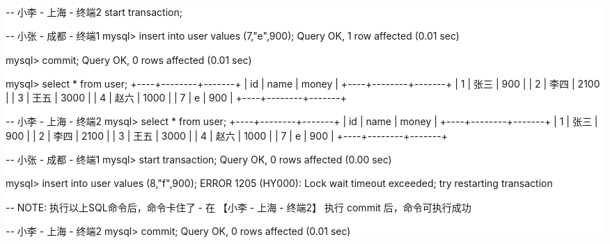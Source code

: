 
-- 小李 - 上海 - 终端2
start transaction;


-- 小张 - 成都 - 终端1
mysql> insert into user values (7,"e",900);
Query OK, 1 row affected (0.01 sec)

mysql> commit;
Query OK, 0 rows affected (0.01 sec)

mysql> select * from user;
+----+--------+-------+
| id | name   | money |
+----+--------+-------+
|  1 | 张三   |   900 |
|  2 | 李四   |  2100 |
|  3 | 王五   |  3000 |
|  4 | 赵六   |  1000 |
|  7 | e      |   900 |
+----+--------+-------+

-- 小李 - 上海 - 终端2
mysql> select * from user;
+----+--------+-------+
| id | name   | money |
+----+--------+-------+
|  1 | 张三   |   900 |
|  2 | 李四   |  2100 |
|  3 | 王五   |  3000 |
|  4 | 赵六   |  1000 |
|  7 | e      |   900 |
+----+--------+-------+


-- 小张 - 成都 - 终端1
mysql> start transaction;
Query OK, 0 rows affected (0.00 sec)

mysql> insert into user values (8,"f",900);
ERROR 1205 (HY000): Lock wait timeout exceeded; try restarting transaction


-- NOTE: 执行以上SQL命令后，命令卡住了 - 在 【小李 - 上海 - 终端2】 执行 commit 后，命令可执行成功

-- 小李 - 上海 - 终端2
mysql> commit;
Query OK, 0 rows affected (0.01 sec)
